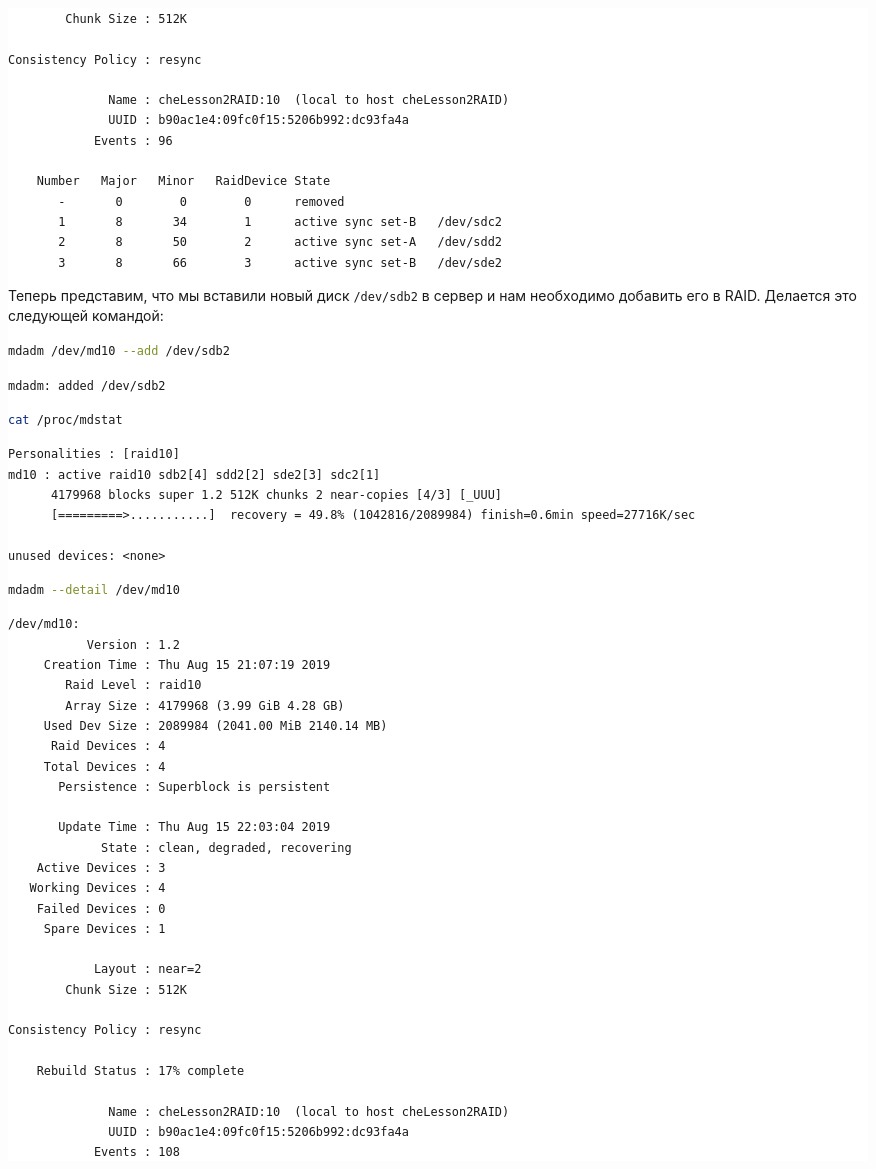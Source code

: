 ```console
        Chunk Size : 512K

Consistency Policy : resync

              Name : cheLesson2RAID:10  (local to host cheLesson2RAID)
              UUID : b90ac1e4:09fc0f15:5206b992:dc93fa4a
            Events : 96

    Number   Major   Minor   RaidDevice State
       -       0        0        0      removed
       1       8       34        1      active sync set-B   /dev/sdc2
       2       8       50        2      active sync set-A   /dev/sdd2
       3       8       66        3      active sync set-B   /dev/sde2
```
Теперь представим, что мы вставили новый диск `/dev/sdb2` в сервер и нам необходимо добавить его в RAID. Делается это следующей командой:
```bash
mdadm /dev/md10 --add /dev/sdb2
```
```console
mdadm: added /dev/sdb2
```
```bash
cat /proc/mdstat
```
```console
Personalities : [raid10]
md10 : active raid10 sdb2[4] sdd2[2] sde2[3] sdc2[1]
      4179968 blocks super 1.2 512K chunks 2 near-copies [4/3] [_UUU]
      [=========>...........]  recovery = 49.8% (1042816/2089984) finish=0.6min speed=27716K/sec

unused devices: <none>
```
```bash
mdadm --detail /dev/md10
```
```console
/dev/md10:
           Version : 1.2
     Creation Time : Thu Aug 15 21:07:19 2019
        Raid Level : raid10
        Array Size : 4179968 (3.99 GiB 4.28 GB)
     Used Dev Size : 2089984 (2041.00 MiB 2140.14 MB)
      Raid Devices : 4
     Total Devices : 4
       Persistence : Superblock is persistent

       Update Time : Thu Aug 15 22:03:04 2019
             State : clean, degraded, recovering
    Active Devices : 3
   Working Devices : 4
    Failed Devices : 0
     Spare Devices : 1

            Layout : near=2
        Chunk Size : 512K

Consistency Policy : resync

    Rebuild Status : 17% complete

              Name : cheLesson2RAID:10  (local to host cheLesson2RAID)
              UUID : b90ac1e4:09fc0f15:5206b992:dc93fa4a
            Events : 108

```